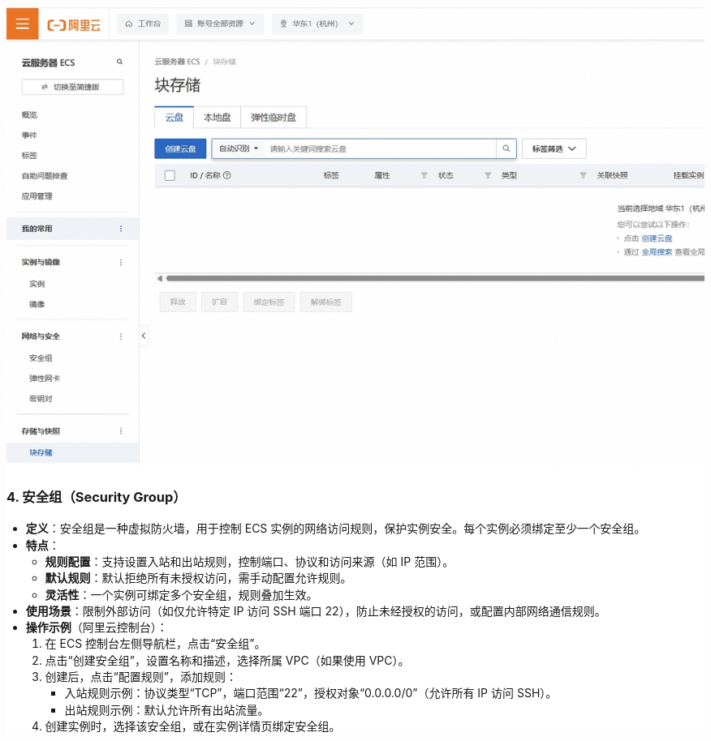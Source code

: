 ![云磁盘主页](/Kubernetes周边服务/images/云磁盘主页.png "云磁盘主页")

### 4. 安全组（Security Group）
- **定义**：安全组是一种虚拟防火墙，用于控制 ECS 实例的网络访问规则，保护实例安全。每个实例必须绑定至少一个安全组。
- **特点**：
  - **规则配置**：支持设置入站和出站规则，控制端口、协议和访问来源（如 IP 范围）。
  - **默认规则**：默认拒绝所有未授权访问，需手动配置允许规则。
  - **灵活性**：一个实例可绑定多个安全组，规则叠加生效。
- **使用场景**：限制外部访问（如仅允许特定 IP 访问 SSH 端口 22），防止未经授权的访问，或配置内部网络通信规则。
- **操作示例**（阿里云控制台）：
  1. 在 ECS 控制台左侧导航栏，点击“安全组”。
  2. 点击“创建安全组”，设置名称和描述，选择所属 VPC（如果使用 VPC）。
  3. 创建后，点击“配置规则”，添加规则：
     - 入站规则示例：协议类型“TCP”，端口范围“22”，授权对象“0.0.0.0/0”（允许所有 IP 访问 SSH）。
     - 出站规则示例：默认允许所有出站流量。
  4. 创建实例时，选择该安全组，或在实例详情页绑定安全组。
